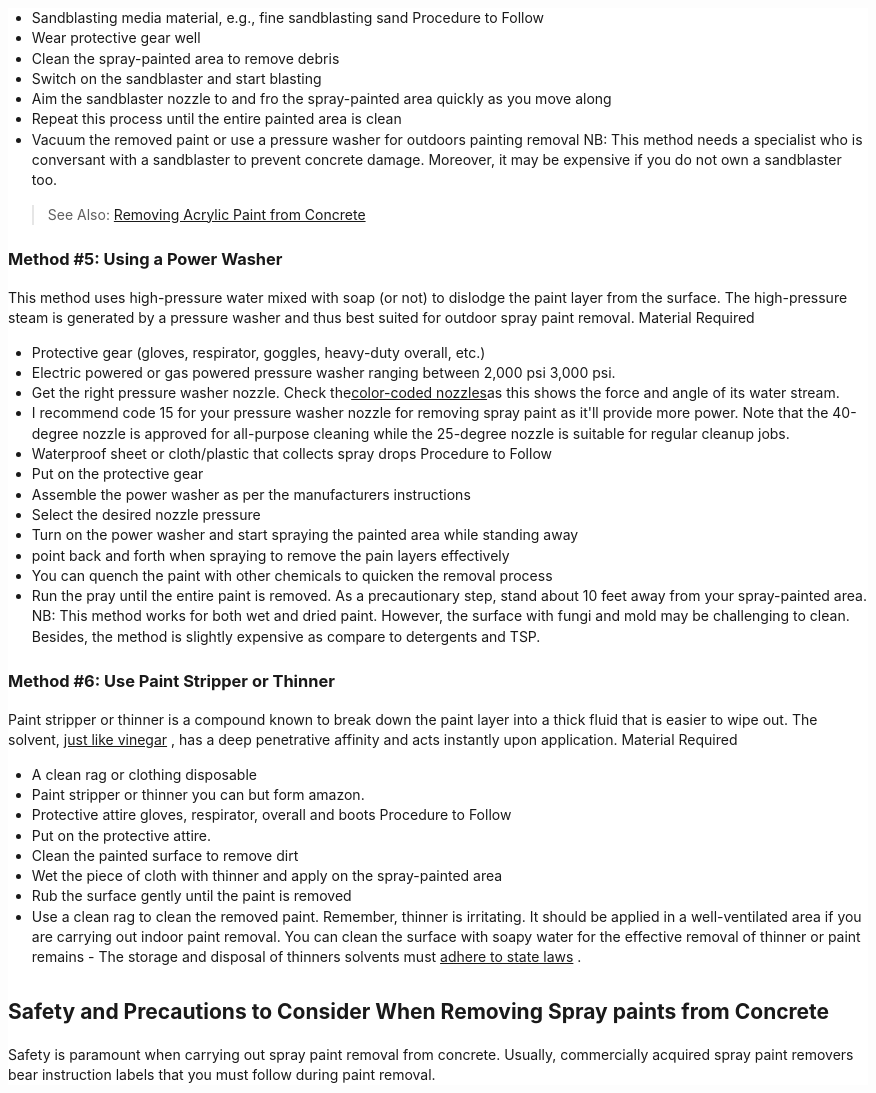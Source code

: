 - Sandblasting media material, e.g., fine sandblasting sand
Procedure to Follow
- Wear protective gear well
- Clean the spray-painted area to remove debris
- Switch on the sandblaster and start blasting
- Aim the sandblaster nozzle to and fro the spray-painted area quickly as you move along
- Repeat this process until the entire painted area is clean
- Vacuum the removed paint or use a pressure washer for outdoors painting removal
NB: This method needs a specialist who is conversant with a sandblaster to prevent concrete damage. Moreover, it may be expensive if you do not own a sandblaster too.
> See Also:
> [Removing Acrylic Paint from Concrete](https://pestpolicy.com/how-to-remove-acrylic-paint-from-concrete/)
### Method #5: Using a Power Washer
This method uses high-pressure water mixed with soap (or not) to dislodge the paint layer from the surface. The high-pressure steam is generated by a pressure washer and thus best suited for outdoor spray paint removal.
Material Required
- Protective gear (gloves, respirator, goggles, heavy-duty overall, etc.)
- Electric powered or gas powered pressure washer ranging between 2,000 psi  3,000 psi.
- Get the right pressure washer nozzle. Check the[color-coded nozzles](https://cleanup.expert/info/pressure-washer-nozzles/)as this shows the force and angle of its water stream.
- I recommend code 15 for your pressure washer nozzle for removing spray paint as it'll provide more power. Note that the 40-degree nozzle is approved for all-purpose cleaning while the 25-degree nozzle is suitable for regular cleanup jobs.
- Waterproof sheet or cloth/plastic that collects spray drops
Procedure to Follow
- Put on the protective gear
- Assemble the power washer as per the manufacturers instructions
- Select the desired nozzle pressure
- Turn on the power washer and start spraying the painted area while standing away
- point back and forth when spraying to remove the pain layers effectively
- You can quench the paint with other chemicals to quicken the removal process
- Run the pray until the entire paint is removed. As a precautionary step, stand about 10 feet away from your spray-painted area.
NB: This method works for both wet and dried paint. However, the surface with fungi and mold may be challenging to clean. Besides, the method is slightly expensive as compare to detergents and TSP.
### Method #6: Use Paint Stripper or Thinner
Paint stripper or thinner is a compound known to break down the paint layer into a thick fluid that is easier to wipe out. The solvent,
[just like vinegar](https://pestpolicy.com/does-vinegar-remove-paint/)
, has a deep penetrative affinity and acts instantly upon application.
Material Required
- A clean rag or clothing  disposable
- Paint stripper or thinner  you can but form amazon.
- Protective attire  gloves, respirator, overall and boots
Procedure to Follow
- Put on the protective attire.
- Clean the painted surface to remove dirt
- Wet the piece of cloth with thinner and apply on the spray-painted area
- Rub the surface gently until the paint is removed
- Use a clean rag to clean the removed paint.
Remember, thinner is irritating. It should be applied in a well-ventilated area if you are carrying out indoor paint removal. You can clean the surface with soapy water for the effective removal of thinner or paint remains - The storage and disposal of thinners solvents must
[adhere to state laws](https://pestpolicy.com/how-to-use-paint-thinner/)
.
## Safety and Precautions to Consider When Removing Spray paints from Concrete
Safety is paramount when carrying out spray paint removal from concrete. Usually, commercially acquired spray paint removers bear instruction labels that you must follow during paint removal.